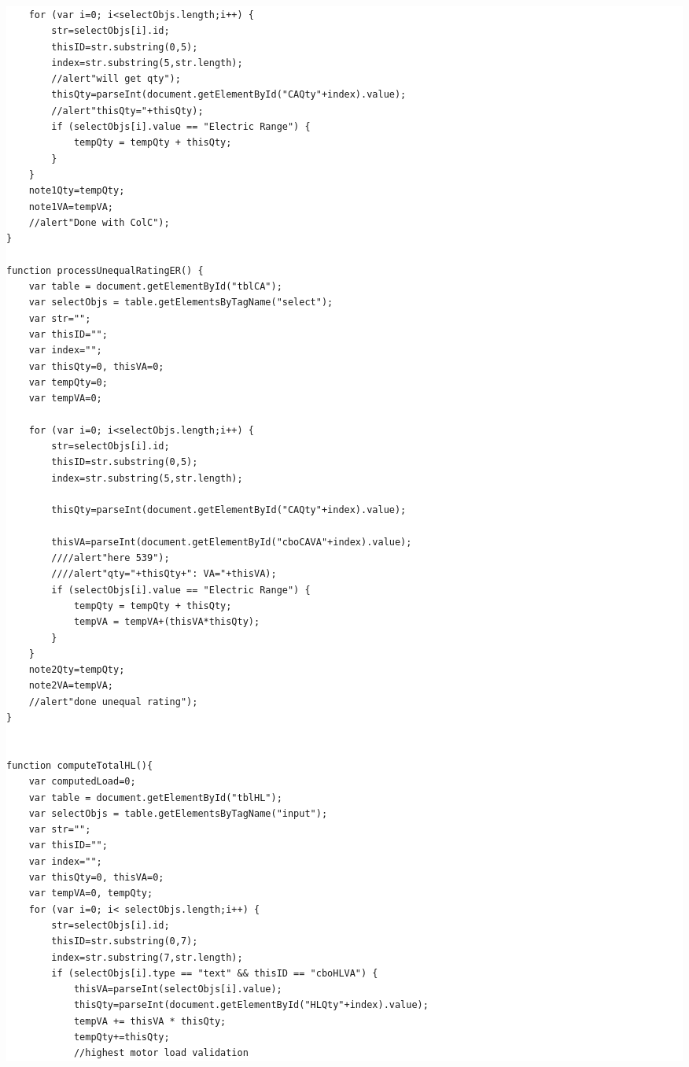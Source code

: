 		for (var i=0; i<selectObjs.length;i++) {			
			str=selectObjs[i].id;
			thisID=str.substring(0,5);
			index=str.substring(5,str.length);
			//alert"will get qty");
			thisQty=parseInt(document.getElementById("CAQty"+index).value);
			//alert"thisQty="+thisQty);
			if (selectObjs[i].value == "Electric Range") {
				tempQty = tempQty + thisQty;
			}			
		}
		note1Qty=tempQty;
		note1VA=tempVA;
		//alert"Done with ColC");
	}
	
	function processUnequalRatingER() {
		var table = document.getElementById("tblCA");
		var selectObjs = table.getElementsByTagName("select");
		var str="";
		var thisID="";
		var index="";
		var thisQty=0, thisVA=0;
		var tempQty=0;
		var tempVA=0;		
		
		for (var i=0; i<selectObjs.length;i++) {			
			str=selectObjs[i].id;
			thisID=str.substring(0,5);
			index=str.substring(5,str.length);
			
			thisQty=parseInt(document.getElementById("CAQty"+index).value);
			
			thisVA=parseInt(document.getElementById("cboCAVA"+index).value);
			////alert"here 539");
			////alert"qty="+thisQty+": VA="+thisVA);
			if (selectObjs[i].value == "Electric Range") {
				tempQty = tempQty + thisQty;
				tempVA = tempVA+(thisVA*thisQty);
			}			
		}
		note2Qty=tempQty;
		note2VA=tempVA;
		//alert"done unequal rating");
	}
	
	
	function computeTotalHL(){
		var computedLoad=0;
		var table = document.getElementById("tblHL");
		var selectObjs = table.getElementsByTagName("input");
		var str="";
		var thisID="";
		var index="";
		var thisQty=0, thisVA=0;
		var tempVA=0, tempQty;
		for (var i=0; i< selectObjs.length;i++) {			
			str=selectObjs[i].id;
			thisID=str.substring(0,7);
			index=str.substring(7,str.length);			
			if (selectObjs[i].type == "text" && thisID == "cboHLVA") {
				thisVA=parseInt(selectObjs[i].value);				
				thisQty=parseInt(document.getElementById("HLQty"+index).value);						
				tempVA += thisVA * thisQty;
				tempQty+=thisQty;
				//highest motor load validation